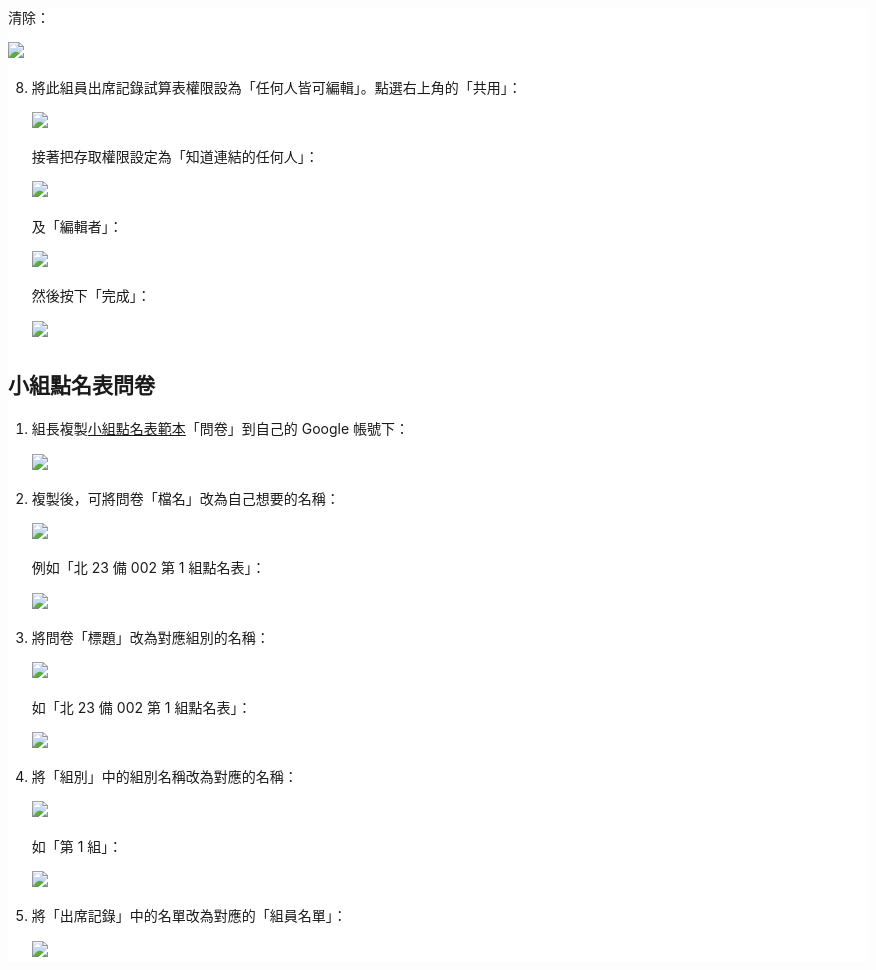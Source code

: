    清除：

   ![](舊-點名文件設置/sheet-attendance-2.png)

8. 將此組員出席記錄試算表權限設為「任何人皆可編輯」。點選右上角的「共用」：

   ![](舊-點名文件設置/sheet-share-1.png)

   接著把存取權限設定為「知道連結的任何人」：

   ![](舊-點名文件設置/sheet-share-2.png)

   及「編輯者」：

   ![](舊-點名文件設置/sheet-share-3.png)

   然後按下「完成」：

   ![](舊-點名文件設置/sheet-share-4.png)

## 小組點名表問卷

1. 組長複製[小組點名表範本](https://docs.google.com/forms/d/1mCkver9KVVwDcx2zK55UorELfdfspgCEWMEg8W2xPOM/copy)「問卷」到自己的 Google 帳號下：

   ![](舊-點名文件設置/form-copy.png)

2. 複製後，可將問卷「檔名」改為自己想要的名稱：
   
   ![](舊-點名文件設置/form-name-1.png)

   例如「北 23 備 002 第 1 組點名表」：
   
   ![](舊-點名文件設置/form-name-2.png)

3. 將問卷「標題」改為對應組別的名稱：

   ![](舊-點名文件設置/form-title-1.png)

   如「北 23 備 002 第 1 組點名表」：
   
   ![](舊-點名文件設置/form-title-2.png)

4. 將「組別」中的組別名稱改為對應的名稱：

   ![](舊-點名文件設置/form-group-name-1.png)

   如「第 1 組」：

   ![](舊-點名文件設置/form-group-name-2.png)

5. 將「出席記錄」中的名單改為對應的「組員名單」：

   ![](舊-點名文件設置/form-member-name-1.png)
